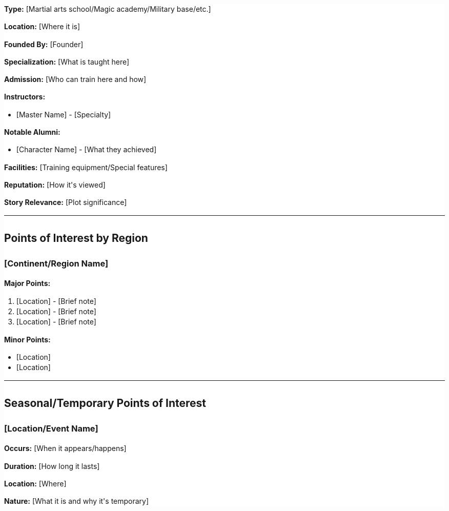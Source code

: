 **Type:** [Martial arts school/Magic academy/Military base/etc.]

**Location:** [Where it is]

**Founded By:** [Founder]

**Specialization:**
[What is taught here]

**Admission:**
[Who can train here and how]

**Instructors:**
- [Master Name] - [Specialty]

**Notable Alumni:**
- [Character Name] - [What they achieved]

**Facilities:**
[Training equipment/Special features]

**Reputation:**
[How it's viewed]

**Story Relevance:**
[Plot significance]

---

## Points of Interest by Region

### [Continent/Region Name]

**Major Points:**
1. [Location] - [Brief note]
2. [Location] - [Brief note]
3. [Location] - [Brief note]

**Minor Points:**
- [Location]
- [Location]

---

## Seasonal/Temporary Points of Interest

### [Location/Event Name]

**Occurs:** [When it appears/happens]

**Duration:** [How long it lasts]

**Location:** [Where]

**Nature:**
[What it is and why it's temporary]
